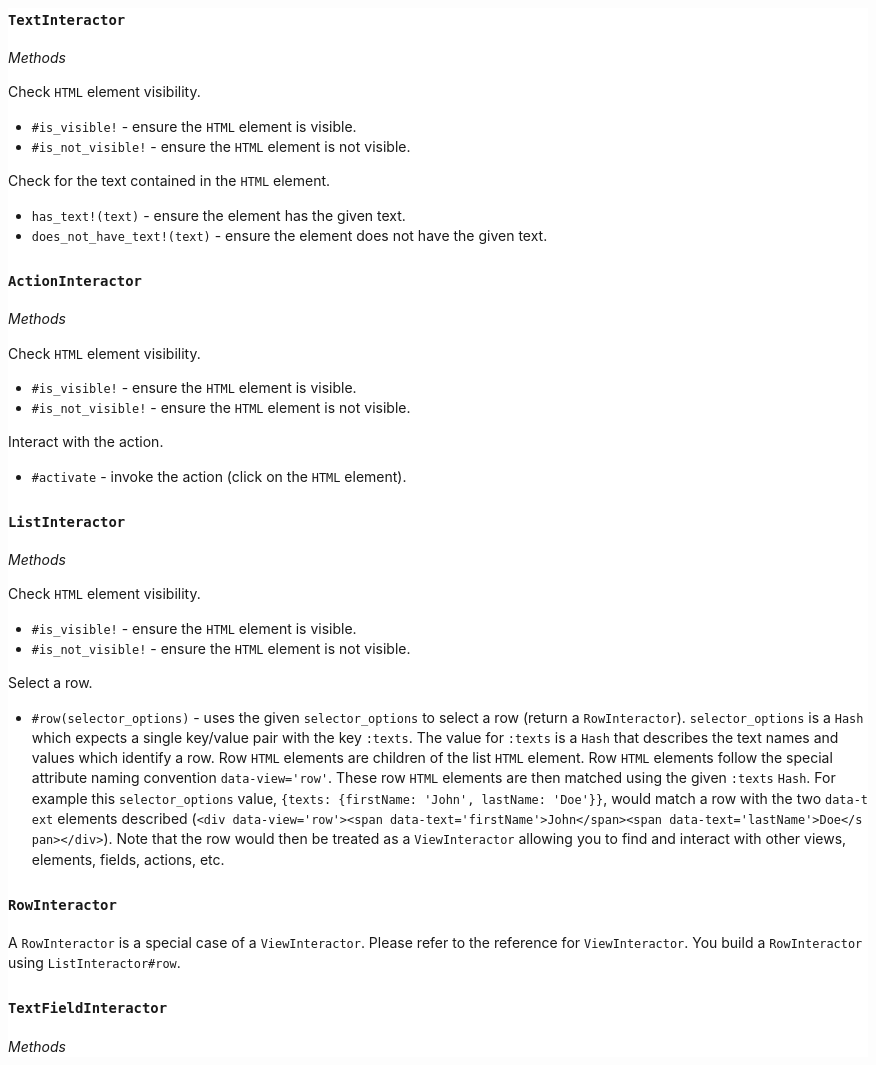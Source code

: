 ### `TextInteractor`

*Methods*

Check `HTML` element visibility.

* `#is_visible!` - ensure the `HTML` element is visible.
* `#is_not_visible!` - ensure the `HTML` element is not visible.

Check for the text contained in the `HTML` element.

* `has_text!(text)` - ensure the element has the given text.
* `does_not_have_text!(text)` - ensure the element does not have the given text.

### `ActionInteractor`

*Methods*

Check `HTML` element visibility.

* `#is_visible!` - ensure the `HTML` element is visible.
* `#is_not_visible!` - ensure the `HTML` element is not visible.

Interact with the action.

* `#activate` - invoke the action (click on the `HTML` element).

### `ListInteractor`

*Methods*

Check `HTML` element visibility.

* `#is_visible!` - ensure the `HTML` element is visible.
* `#is_not_visible!` - ensure the `HTML` element is not visible.

Select a row.

* `#row(selector_options)` - uses the given `selector_options` to select a row (return a `RowInteractor`). `selector_options` is a `Hash` which expects a single key/value pair with the key `:texts`. The value for `:texts` is a `Hash` that describes the text names and values which identify a row. Row `HTML` elements are children of the list `HTML` element. Row `HTML` elements follow the special attribute naming convention `data-view='row'`. These row `HTML` elements are then matched using the given `:texts` `Hash`. For example this `selector_options` value, `{texts: {firstName: 'John', lastName: 'Doe'}}`, would match a row with the two `data-text` elements described (`<div data-view='row'><span data-text='firstName'>John</span><span data-text='lastName'>Doe</span></div>`). Note that the row would then be treated as a `ViewInteractor` allowing you to find and interact with other views, elements, fields, actions, etc.

### `RowInteractor`

A `RowInteractor` is a special case of a `ViewInteractor`. Please refer to the reference for `ViewInteractor`. You build a `RowInteractor` using `ListInteractor#row`.

### `TextFieldInteractor`

*Methods*
